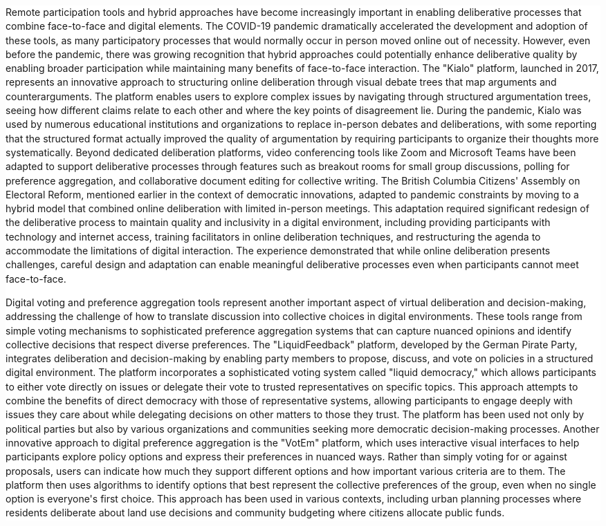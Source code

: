 Remote participation tools and hybrid approaches have become increasingly important in enabling deliberative processes that combine face-to-face and digital elements. The COVID-19 pandemic dramatically accelerated the development and adoption of these tools, as many participatory processes that would normally occur in person moved online out of necessity. However, even before the pandemic, there was growing recognition that hybrid approaches could potentially enhance deliberative quality by enabling broader participation while maintaining many benefits of face-to-face interaction. The "Kialo" platform, launched in 2017, represents an innovative approach to structuring online deliberation through visual debate trees that map arguments and counterarguments. The platform enables users to explore complex issues by navigating through structured argumentation trees, seeing how different claims relate to each other and where the key points of disagreement lie. During the pandemic, Kialo was used by numerous educational institutions and organizations to replace in-person debates and deliberations, with some reporting that the structured format actually improved the quality of argumentation by requiring participants to organize their thoughts more systematically. Beyond dedicated deliberation platforms, video conferencing tools like Zoom and Microsoft Teams have been adapted to support deliberative processes through features such as breakout rooms for small group discussions, polling for preference aggregation, and collaborative document editing for collective writing. The British Columbia Citizens' Assembly on Electoral Reform, mentioned earlier in the context of democratic innovations, adapted to pandemic constraints by moving to a hybrid model that combined online deliberation with limited in-person meetings. This adaptation required significant redesign of the deliberative process to maintain quality and inclusivity in a digital environment, including providing participants with technology and internet access, training facilitators in online deliberation techniques, and restructuring the agenda to accommodate the limitations of digital interaction. The experience demonstrated that while online deliberation presents challenges, careful design and adaptation can enable meaningful deliberative processes even when participants cannot meet face-to-face.

Digital voting and preference aggregation tools represent another important aspect of virtual deliberation and decision-making, addressing the challenge of how to translate discussion into collective choices in digital environments. These tools range from simple voting mechanisms to sophisticated preference aggregation systems that can capture nuanced opinions and identify collective decisions that respect diverse preferences. The "LiquidFeedback" platform, developed by the German Pirate Party, integrates deliberation and decision-making by enabling party members to propose, discuss, and vote on policies in a structured digital environment. The platform incorporates a sophisticated voting system called "liquid democracy," which allows participants to either vote directly on issues or delegate their vote to trusted representatives on specific topics. This approach attempts to combine the benefits of direct democracy with those of representative systems, allowing participants to engage deeply with issues they care about while delegating decisions on other matters to those they trust. The platform has been used not only by political parties but also by various organizations and communities seeking more democratic decision-making processes. Another innovative approach to digital preference aggregation is the "VotEm" platform, which uses interactive visual interfaces to help participants explore policy options and express their preferences in nuanced ways. Rather than simply voting for or against proposals, users can indicate how much they support different options and how important various criteria are to them. The platform then uses algorithms to identify options that best represent the collective preferences of the group, even when no single option is everyone's first choice. This approach has been used in various contexts, including urban planning processes where residents deliberate about land use decisions and community budgeting where citizens allocate public funds.
